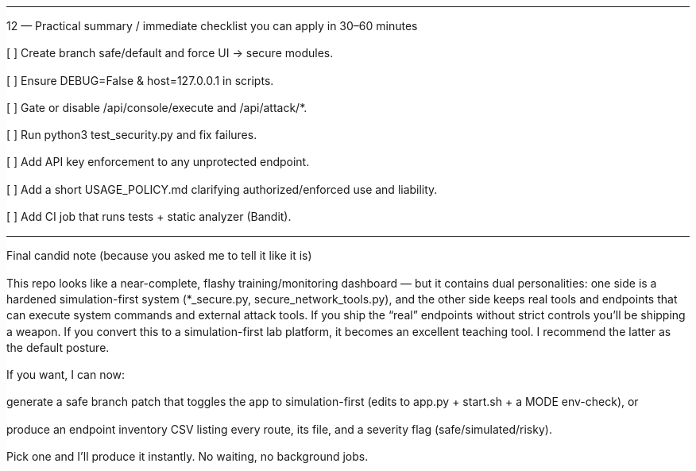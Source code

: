 
---

12 — Practical summary / immediate checklist you can apply in 30–60 minutes

[ ] Create branch safe/default and force UI → secure modules.

[ ] Ensure DEBUG=False & host=127.0.0.1 in scripts.

[ ] Gate or disable /api/console/execute and /api/attack/*.

[ ] Run python3 test_security.py and fix failures.

[ ] Add API key enforcement to any unprotected endpoint.

[ ] Add a short USAGE_POLICY.md clarifying authorized/enforced use and liability.

[ ] Add CI job that runs tests + static analyzer (Bandit).



---

Final candid note (because you asked me to tell it like it is)

This repo looks like a near-complete, flashy training/monitoring dashboard — but it contains dual personalities: one side is a hardened simulation-first system (*_secure.py, secure_network_tools.py), and the other side keeps real tools and endpoints that can execute system commands and external attack tools. If you ship the “real” endpoints without strict controls you’ll be shipping a weapon. If you convert this to a simulation-first lab platform, it becomes an excellent teaching tool. I recommend the latter as the default posture.

If you want, I can now:

generate a safe branch patch that toggles the app to simulation-first (edits to app.py + start.sh + a MODE env-check), or

produce an endpoint inventory CSV listing every route, its file, and a severity flag (safe/simulated/risky).


Pick one and I’ll produce it instantly. No waiting, no background jobs.


